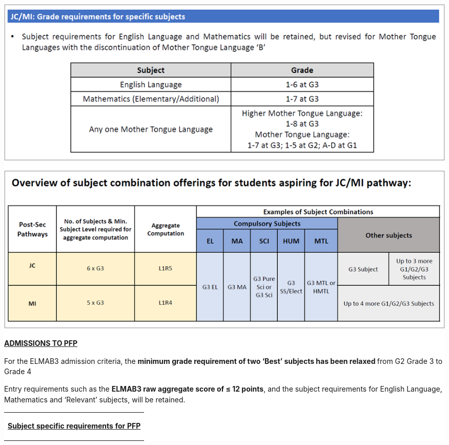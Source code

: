 <img style="width: 100%" height="auto" width="100%" alt="" src="/images/Student Development/ecg_2025_8.png">
</div>
</td>
</tr>
<tr>
<td rowspan="1" colspan="1">
<p></p>
<div class="isomer-image-wrapper">
<img style="width: 100%" height="auto" width="100%" alt="" src="/images/Student Development/ecg_2025_9.png">
</div>
</td>
</tr>
</tbody>
</table>
<p><strong><u>ADMISSIONS TO PFP</u></strong>
</p>
<p>For the ELMAB3 admission criteria, the <strong>minimum grade requirement of two ‘Best’ subjects has been relaxed </strong>from
G2 Grade 3 to Grade 4</p>
<p>Entry requirements such as the <strong>ELMAB3 raw aggregate score of ≤ 12 points</strong>,
and the subject requirements for English Language, Mathematics and ‘Relevant’
subjects, will be retained.</p>
<table style="minWidth: 50px">
<colgroup>
<col>
<col>
</colgroup>
<tbody>
<tr>
<td rowspan="1" colspan="2">
<p><strong><u>Subject specific requirements for PFP</u></strong>
</p>